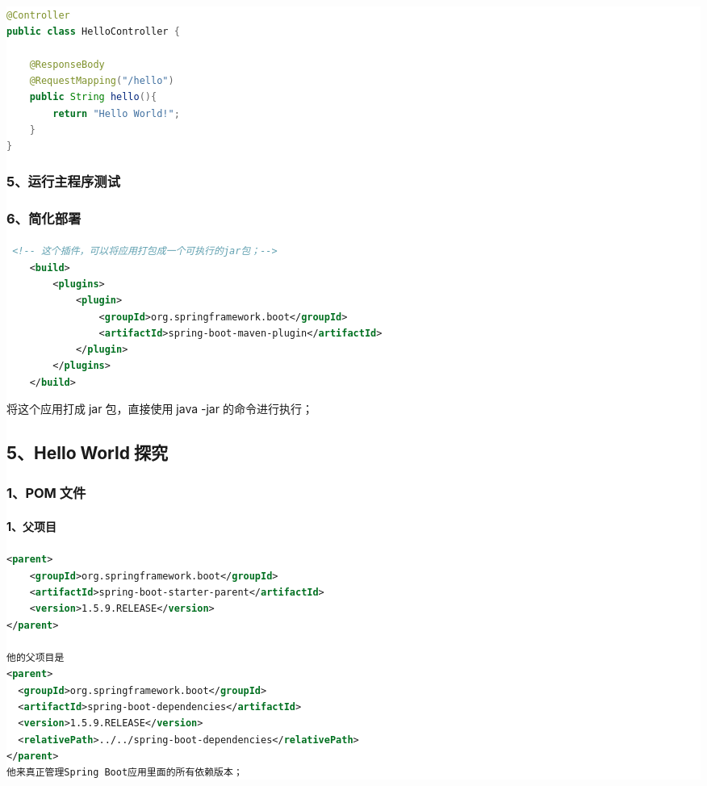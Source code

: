 ```java
@Controller
public class HelloController {

    @ResponseBody
    @RequestMapping("/hello")
    public String hello(){
        return "Hello World!";
    }
}

```

### 5、运行主程序测试

### 6、简化部署

```xml
 <!-- 这个插件，可以将应用打包成一个可执行的jar包；-->
    <build>
        <plugins>
            <plugin>
                <groupId>org.springframework.boot</groupId>
                <artifactId>spring-boot-maven-plugin</artifactId>
            </plugin>
        </plugins>
    </build>
```

将这个应用打成 jar 包，直接使用 java -jar 的命令进行执行；

## 5、Hello World 探究

### 1、POM 文件

#### 1、父项目

```xml
<parent>
    <groupId>org.springframework.boot</groupId>
    <artifactId>spring-boot-starter-parent</artifactId>
    <version>1.5.9.RELEASE</version>
</parent>

他的父项目是
<parent>
  <groupId>org.springframework.boot</groupId>
  <artifactId>spring-boot-dependencies</artifactId>
  <version>1.5.9.RELEASE</version>
  <relativePath>../../spring-boot-dependencies</relativePath>
</parent>
他来真正管理Spring Boot应用里面的所有依赖版本；

```
